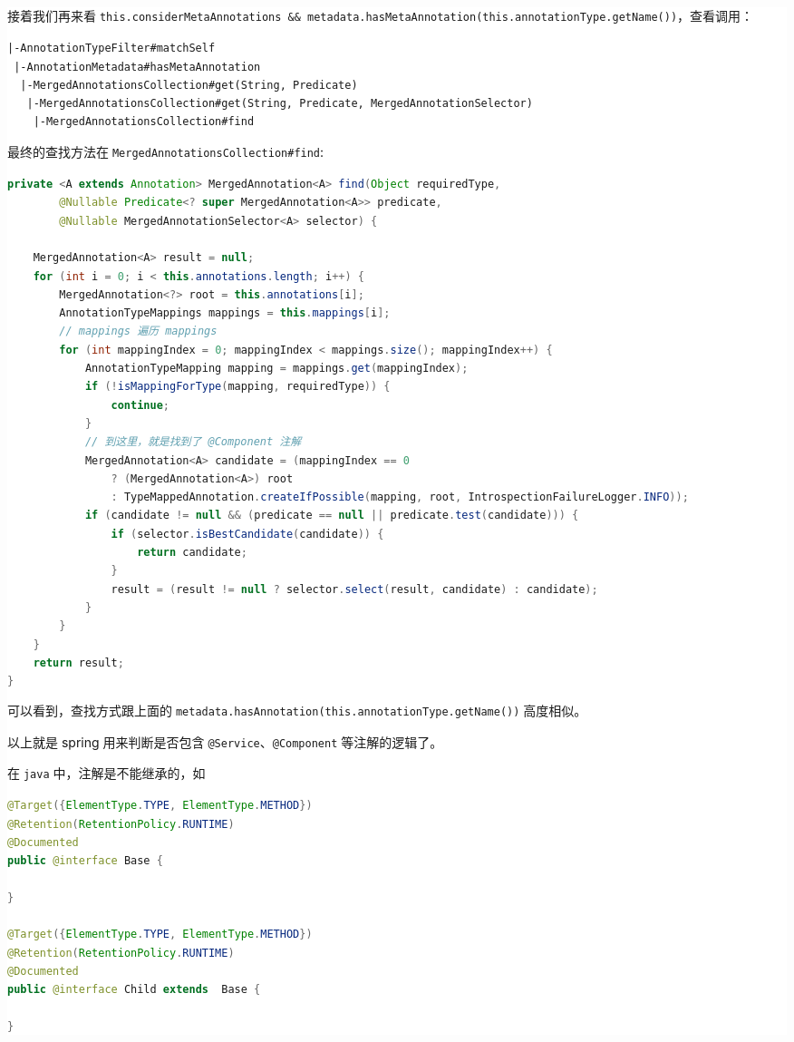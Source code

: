 接着我们再来看 `this.considerMetaAnnotations && metadata.hasMetaAnnotation(this.annotationType.getName())`，查看调用：

```
|-AnnotationTypeFilter#matchSelf
 |-AnnotationMetadata#hasMetaAnnotation
  |-MergedAnnotationsCollection#get(String, Predicate)
   |-MergedAnnotationsCollection#get(String, Predicate, MergedAnnotationSelector)
    |-MergedAnnotationsCollection#find

```

最终的查找方法在 `MergedAnnotationsCollection#find`:

```java
private <A extends Annotation> MergedAnnotation<A> find(Object requiredType,
        @Nullable Predicate<? super MergedAnnotation<A>> predicate,
        @Nullable MergedAnnotationSelector<A> selector) {

    MergedAnnotation<A> result = null;
    for (int i = 0; i < this.annotations.length; i++) {
        MergedAnnotation<?> root = this.annotations[i];
        AnnotationTypeMappings mappings = this.mappings[i];
        // mappings 遍历 mappings
        for (int mappingIndex = 0; mappingIndex < mappings.size(); mappingIndex++) {
            AnnotationTypeMapping mapping = mappings.get(mappingIndex);
            if (!isMappingForType(mapping, requiredType)) {
                continue;
            }
            // 到这里，就是找到了 @Component 注解
            MergedAnnotation<A> candidate = (mappingIndex == 0
                ? (MergedAnnotation<A>) root
                : TypeMappedAnnotation.createIfPossible(mapping, root, IntrospectionFailureLogger.INFO));
            if (candidate != null && (predicate == null || predicate.test(candidate))) {
                if (selector.isBestCandidate(candidate)) {
                    return candidate;
                }
                result = (result != null ? selector.select(result, candidate) : candidate);
            }
        }
    }
    return result;
}

```

可以看到，查找方式跟上面的 `metadata.hasAnnotation(this.annotationType.getName())` 高度相似。

以上就是 spring 用来判断是否包含 `@Service`、`@Component` 等注解的逻辑了。

在 `java` 中，注解是不能继承的，如

```java
@Target({ElementType.TYPE, ElementType.METHOD})
@Retention(RetentionPolicy.RUNTIME)
@Documented
public @interface Base {

}

@Target({ElementType.TYPE, ElementType.METHOD})
@Retention(RetentionPolicy.RUNTIME)
@Documented
public @interface Child extends  Base {

}

```